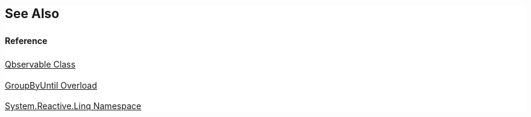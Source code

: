 ## See Also

#### Reference

[Qbservable Class](Qbservable\Qbservable.md)

[GroupByUntil Overload](GroupByUntil\Qbservable.GroupByUntil.md)

[System.Reactive.Linq Namespace](System.Reactive.Linq\System.Reactive.Linq.md)








